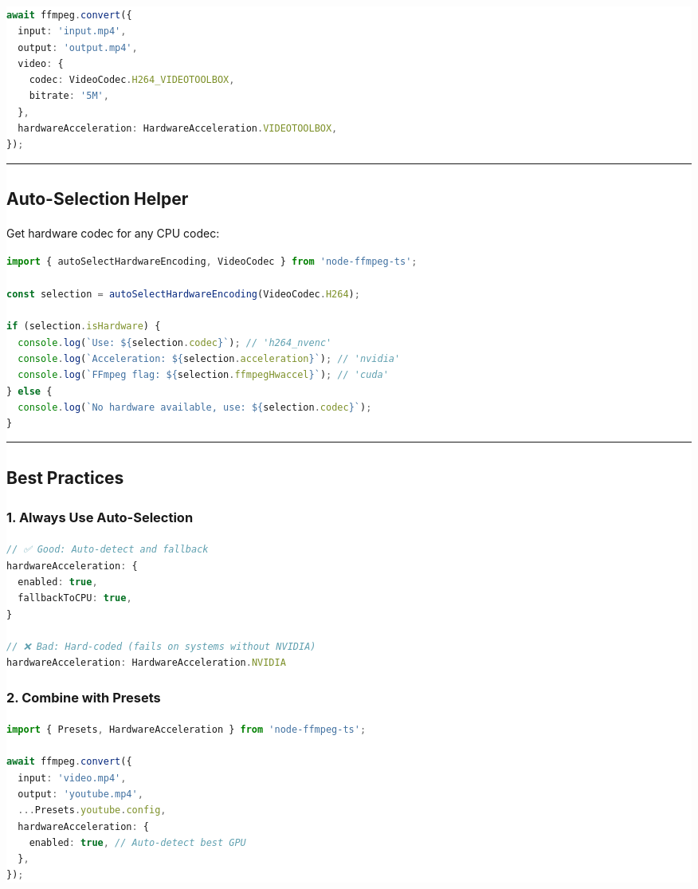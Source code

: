 ```typescript
await ffmpeg.convert({
  input: 'input.mp4',
  output: 'output.mp4',
  video: {
    codec: VideoCodec.H264_VIDEOTOOLBOX,
    bitrate: '5M',
  },
  hardwareAcceleration: HardwareAcceleration.VIDEOTOOLBOX,
});
```

---

## Auto-Selection Helper

Get hardware codec for any CPU codec:

```typescript
import { autoSelectHardwareEncoding, VideoCodec } from 'node-ffmpeg-ts';

const selection = autoSelectHardwareEncoding(VideoCodec.H264);

if (selection.isHardware) {
  console.log(`Use: ${selection.codec}`); // 'h264_nvenc'
  console.log(`Acceleration: ${selection.acceleration}`); // 'nvidia'
  console.log(`FFmpeg flag: ${selection.ffmpegHwaccel}`); // 'cuda'
} else {
  console.log(`No hardware available, use: ${selection.codec}`);
}
```

---

## Best Practices

### 1. Always Use Auto-Selection

```typescript
// ✅ Good: Auto-detect and fallback
hardwareAcceleration: {
  enabled: true,
  fallbackToCPU: true,
}

// ❌ Bad: Hard-coded (fails on systems without NVIDIA)
hardwareAcceleration: HardwareAcceleration.NVIDIA
```

### 2. Combine with Presets

```typescript
import { Presets, HardwareAcceleration } from 'node-ffmpeg-ts';

await ffmpeg.convert({
  input: 'video.mp4',
  output: 'youtube.mp4',
  ...Presets.youtube.config,
  hardwareAcceleration: {
    enabled: true, // Auto-detect best GPU
  },
});
```
